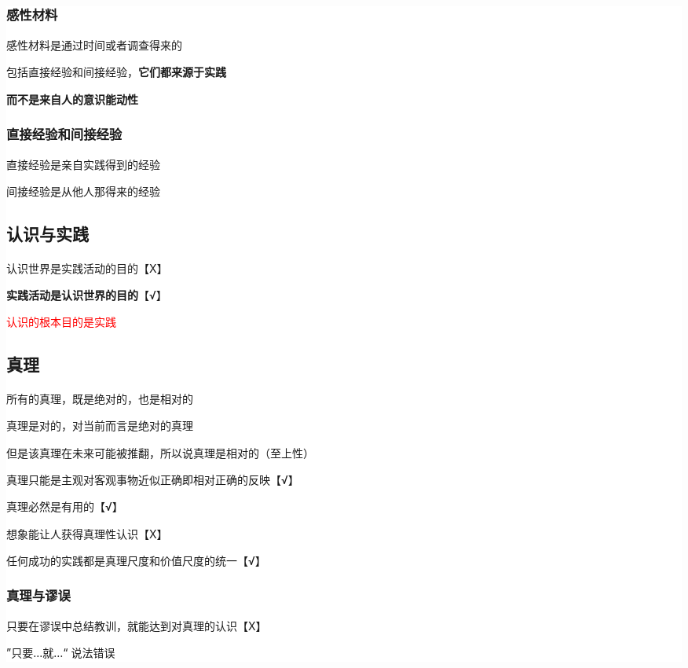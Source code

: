 

### 感性材料

感性材料是通过时间或者调查得来的

包括直接经验和间接经验，**它们都来源于实践**

**而不是来自人的意识能动性**





### 直接经验和间接经验

直接经验是亲自实践得到的经验

间接经验是从他人那得来的经验







## 认识与实践

认识世界是实践活动的目的【X】

**实践活动是认识世界的目的**【√】

<font color=red>认识的根本目的是实践</font>







## 真理

所有的真理，既是绝对的，也是相对的

真理是对的，对当前而言是绝对的真理

但是该真理在未来可能被推翻，所以说真理是相对的（至上性）



真理只能是主观对客观事物近似正确即相对正确的反映【√】

真理必然是有用的【√】

想象能让人获得真理性认识【X】

任何成功的实践都是真理尺度和价值尺度的统一【√】





### 真理与谬误

只要在谬误中总结教训，就能达到对真理的认识【X】

”只要...就...“ 说法错误

